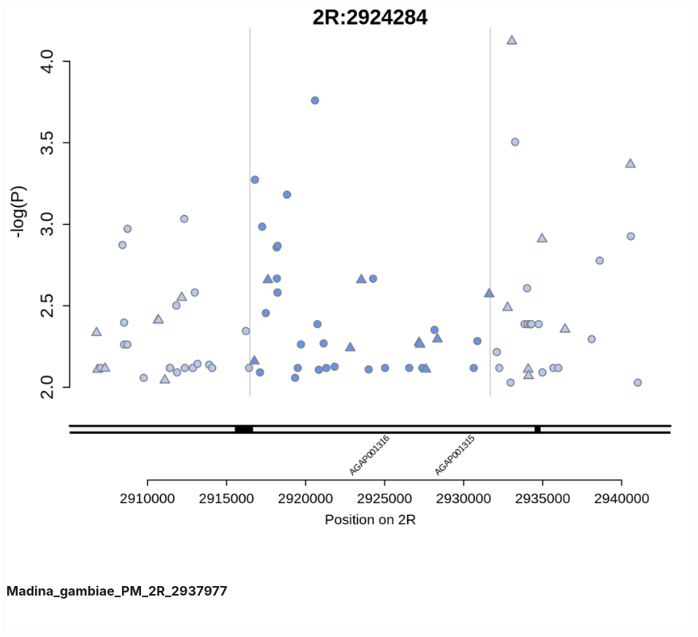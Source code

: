 ![Madina_gambiae_PM_2R:2924284_overview](../../focal_gwas/PBS/Madina_gambiae_PM/2R_2924284.png)

&nbsp;

### Madina_gambiae_PM_2R_2937977

&nbsp;
